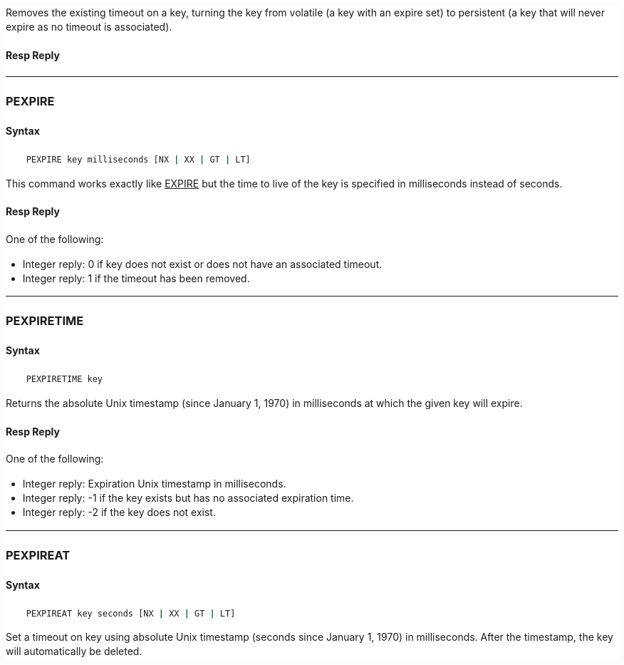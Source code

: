 Removes the existing timeout on a key, turning the key from volatile (a key with an expire set) to persistent (a key that will never expire as no timeout is associated).

#### Resp Reply

---
### PEXPIRE

#### Syntax

```bash
    PEXPIRE key milliseconds [NX | XX | GT | LT]
```

This command works exactly like [EXPIRE](#expire) but the time to live of the key is specified in milliseconds instead of seconds.

#### Resp Reply

One of the following:

* Integer reply: 0 if key does not exist or does not have an associated timeout.
* Integer reply: 1 if the timeout has been removed.

---

### PEXPIRETIME

#### Syntax

```bash
    PEXPIRETIME key
```

Returns the absolute Unix timestamp (since January 1, 1970) in milliseconds at which the given key will expire.

#### Resp Reply

One of the following:

* Integer reply: Expiration Unix timestamp in milliseconds.
* Integer reply: -1 if the key exists but has no associated expiration time.
* Integer reply: -2 if the key does not exist.

---

### PEXPIREAT

#### Syntax

```bash
    PEXPIREAT key seconds [NX | XX | GT | LT]
```

Set a timeout on key using absolute Unix timestamp (seconds since January 1, 1970) in milliseconds. After the timestamp, the key will automatically be deleted.
